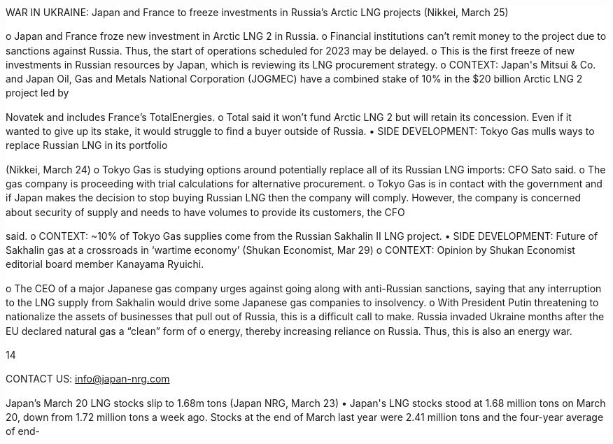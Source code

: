 




WAR IN UKRAINE:
Japan and France to freeze investments in Russia’s Arctic LNG projects
(Nikkei, March 25)

o  Japan and France froze new investment in Arctic LNG 2 in Russia.
o  Financial institutions can’t remit money to the project due to sanctions against Russia.
Thus, the start of operations scheduled for 2023 may be delayed.
o  This is the first freeze of new investments in Russian resources by Japan, which is
reviewing its LNG procurement strategy.
o  CONTEXT: Japan's Mitsui & Co. and Japan Oil, Gas and Metals National Corporation
(JOGMEC) have a combined stake of 10% in the $20 billion Arctic LNG 2 project led by

Novatek and includes France’s TotalEnergies.
o  Total said it won’t fund Arctic LNG 2 but will retain its concession. Even if it wanted to
give up its stake, it would struggle to find a buyer outside of Russia.
•  SIDE DEVELOPMENT:
Tokyo Gas mulls ways to replace Russian LNG in its portfolio

(Nikkei, March 24)
o  Tokyo Gas is studying options around potentially replace all of its Russian LNG imports:
CFO Sato said.
o  The gas company is proceeding with trial calculations for alternative procurement.
o  Tokyo Gas is in contact with the government and if Japan makes the decision to stop
buying Russian LNG then the company will comply. However, the company is concerned
about security of supply and needs to have volumes to provide its customers, the CFO

said.
o  CONTEXT: ~10% of Tokyo Gas supplies come from the Russian Sakhalin II LNG project.
•  SIDE DEVELOPMENT:
Future of Sakhalin gas at a crossroads in ‘wartime economy’
(Shukan Economist, Mar 29)
o  CONTEXT: Opinion by Shukan Economist editorial board member Kanayama Ryuichi.

o  The CEO of a major Japanese gas company urges against going along with anti-Russian
sanctions, saying that any interruption to the LNG supply from Sakhalin would drive some
Japanese gas companies to insolvency.
o  With President Putin threatening to nationalize the assets of businesses that pull out of
Russia, this is a difficult call to make.
Russia invaded Ukraine months after the EU declared natural gas a “clean” form of
o
energy, thereby increasing reliance on Russia. Thus, this is also an energy war.





14


CONTACT  US: info@japan-nrg.com

Japan’s March 20 LNG stocks slip to 1.68m tons
(Japan NRG, March 23)
•  Japan's LNG stocks stood at 1.68 million tons on March 20, down from 1.72 million tons a week
ago. Stocks at the end of March last year were 2.41 million tons and the four-year average of end-
